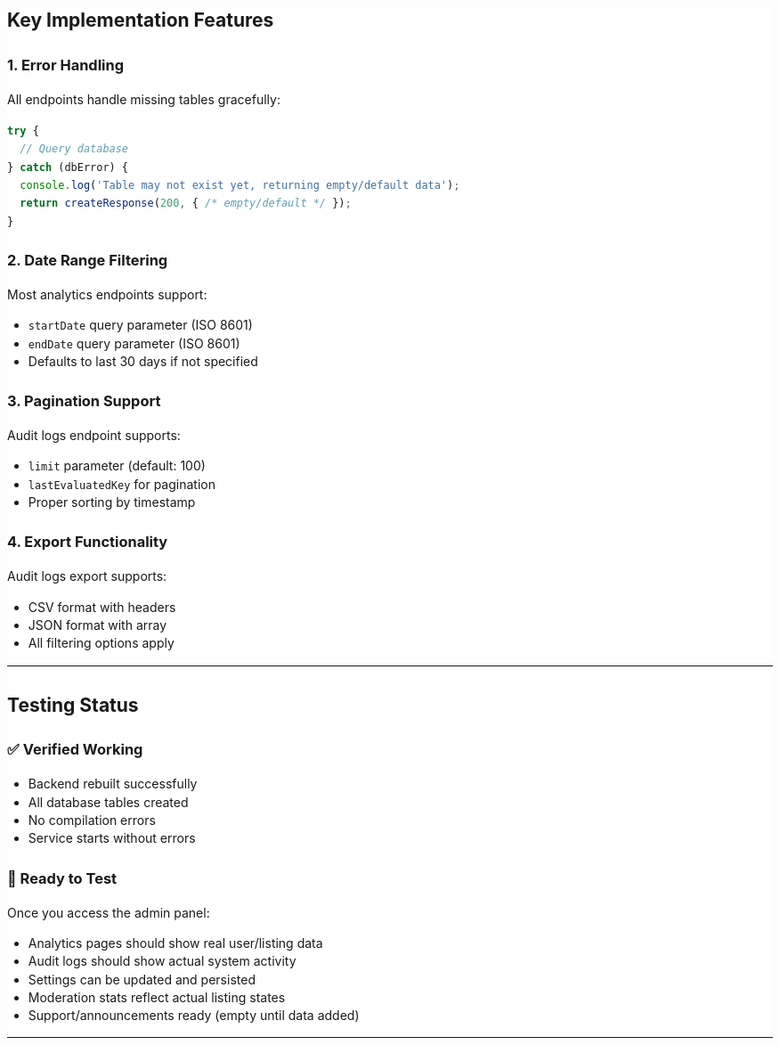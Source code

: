 
## Key Implementation Features

### 1. Error Handling
All endpoints handle missing tables gracefully:
```typescript
try {
  // Query database
} catch (dbError) {
  console.log('Table may not exist yet, returning empty/default data');
  return createResponse(200, { /* empty/default */ });
}
```

### 2. Date Range Filtering
Most analytics endpoints support:
- `startDate` query parameter (ISO 8601)
- `endDate` query parameter (ISO 8601)
- Defaults to last 30 days if not specified

### 3. Pagination Support
Audit logs endpoint supports:
- `limit` parameter (default: 100)
- `lastEvaluatedKey` for pagination
- Proper sorting by timestamp

### 4. Export Functionality
Audit logs export supports:
- CSV format with headers
- JSON format with array
- All filtering options apply

---

## Testing Status

### ✅ Verified Working
- Backend rebuilt successfully
- All database tables created
- No compilation errors
- Service starts without errors

### 🔄 Ready to Test
Once you access the admin panel:
- Analytics pages should show real user/listing data
- Audit logs should show actual system activity
- Settings can be updated and persisted
- Moderation stats reflect actual listing states
- Support/announcements ready (empty until data added)

---